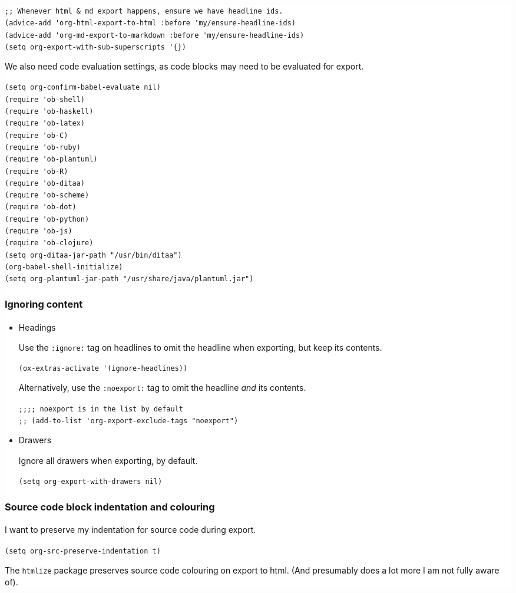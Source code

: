     ;; Whenever html & md export happens, ensure we have headline ids.
    (advice-add 'org-html-export-to-html :before 'my/ensure-headline-ids)
    (advice-add 'org-md-export-to-markdown :before 'my/ensure-headline-ids)
    (setq org-export-with-sub-superscripts '{})

We also need code evaluation settings, as code blocks may need
to be evaluated for export.

    (setq org-confirm-babel-evaluate nil)
    (require 'ob-shell)
    (require 'ob-haskell)
    (require 'ob-latex)
    (require 'ob-C)
    (require 'ob-ruby)
    (require 'ob-plantuml)
    (require 'ob-R)
    (require 'ob-ditaa)
    (require 'ob-scheme)
    (require 'ob-dot)
    (require 'ob-python)
    (require 'ob-js)
    (require 'ob-clojure)
    (setq org-ditaa-jar-path "/usr/bin/ditaa")
    (org-babel-shell-initialize)
    (setq org-plantuml-jar-path "/usr/share/java/plantuml.jar")


### Ignoring content

-   Headings

    Use the `:ignore:` tag on headlines to omit the headline when
    exporting, but keep its contents.
    
        (ox-extras-activate '(ignore-headlines))
    
    Alternatively, use the `:noexport:` tag to omit the headline
    *and* its contents.
    
        ;;;; noexport is in the list by default
        ;; (add-to-list 'org-export-exclude-tags "noexport")

-   Drawers

    Ignore all drawers when exporting, by default.
    
        (setq org-export-with-drawers nil)


### Source code block indentation and colouring

I want to preserve my indentation for source code during export.

    (setq org-src-preserve-indentation t)

The `htmlize` package preserves source code colouring on export to html.
(And presumably does a lot more I am not fully aware of).
